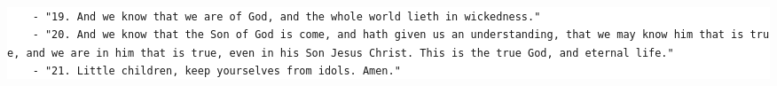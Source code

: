         - "19. And we know that we are of God, and the whole world lieth in wickedness."
        - "20. And we know that the Son of God is come, and hath given us an understanding, that we may know him that is true, and we are in him that is true, even in his Son Jesus Christ. This is the true God, and eternal life."
        - "21. Little children, keep yourselves from idols. Amen."
